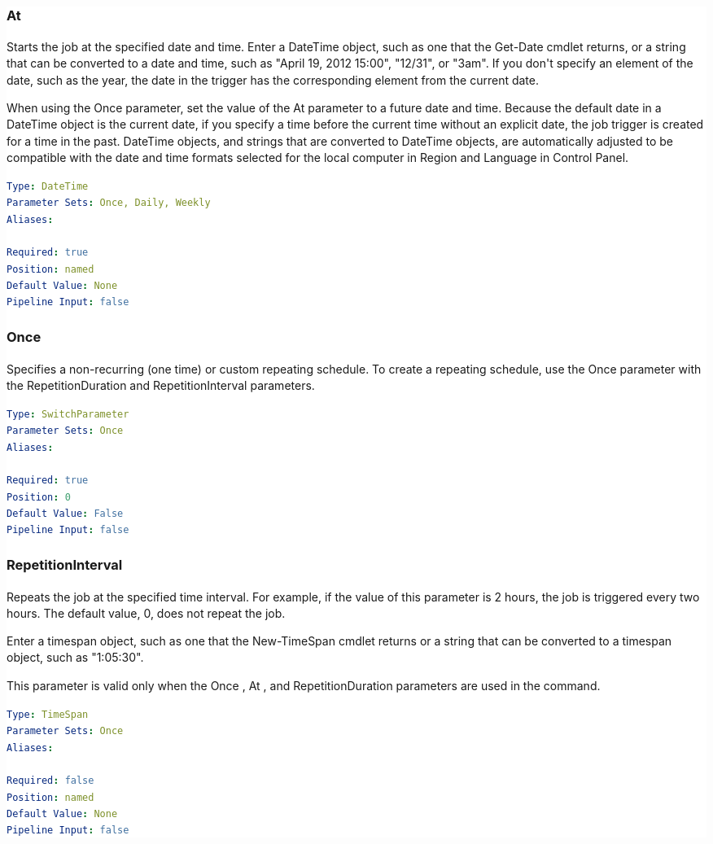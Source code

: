 ### At
Starts the job at the specified date and time. Enter a DateTime object, such as one that the Get-Date cmdlet returns, or a string that can be converted to a date and time, such as "April 19, 2012 15:00", "12/31", or "3am". If you don't specify an element of the date, such as the year, the date in the trigger has the corresponding element from the current date.


When using the Once parameter, set the value of the At parameter to a future date and time. Because the default date in a DateTime object is the current date, if you specify a time before the current time without an explicit date, the job trigger is created for a time in the past. DateTime objects, and strings that are converted to DateTime objects, are automatically adjusted to be compatible with the date and time formats selected for the local computer in Region and Language in Control Panel.


```yaml
Type: DateTime
Parameter Sets: Once, Daily, Weekly
Aliases: 

Required: true
Position: named
Default Value: None
Pipeline Input: false
```

### Once
Specifies a non-recurring (one time) or custom repeating schedule. To create a repeating schedule, use the Once parameter with the RepetitionDuration and RepetitionInterval parameters.


```yaml
Type: SwitchParameter
Parameter Sets: Once
Aliases: 

Required: true
Position: 0
Default Value: False
Pipeline Input: false
```

### RepetitionInterval
Repeats the job at the specified time interval. For example, if the value of this parameter is 2 hours, the job is triggered every two hours. The default value, 0, does not repeat the job.


Enter a timespan object, such as one that the New-TimeSpan cmdlet returns or a string that can be converted to a timespan object, such as "1:05:30".


This parameter is valid only when the Once , At , and RepetitionDuration parameters are used in the command.


```yaml
Type: TimeSpan
Parameter Sets: Once
Aliases: 

Required: false
Position: named
Default Value: None
Pipeline Input: false
```
